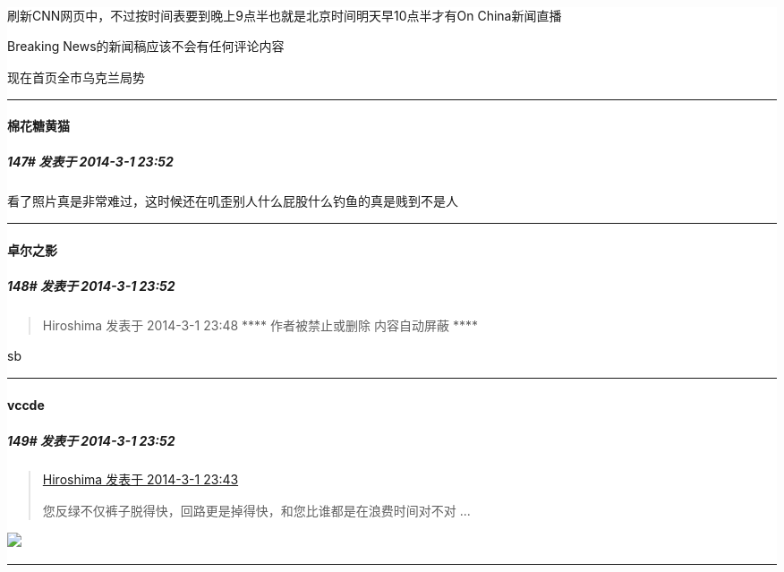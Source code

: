 


刷新CNN网页中，不过按时间表要到晚上9点半也就是北京时间明天早10点半才有On China新闻直播

Breaking News的新闻稿应该不会有任何评论内容

现在首页全市乌克兰局势







*****

####  棉花糖黄猫  
##### 147#       发表于 2014-3-1 23:52




看了照片真是非常难过，这时候还在叽歪别人什么屁股什么钓鱼的真是贱到不是人







*****

####  卓尔之影  
##### 148#       发表于 2014-3-1 23:52



<blockquote>Hiroshima 发表于 2014-3-1 23:48
**** 作者被禁止或删除 内容自动屏蔽 ****</blockquote>
sb 







*****

####  vccde  
##### 149#       发表于 2014-3-1 23:52



<blockquote><a href="httphttps://bbs.saraba1st.com/2b/forum.php?mod=redirect&amp;goto=findpost&amp;pid=24650542&amp;ptid=1003195" target="_blank">Hiroshima 发表于 2014-3-1 23:43</a>

您反绿不仅裤子脱得快，回路更是掉得快，和您比谁都是在浪费时间对不对 ...</blockquote>
<img src="https://static.saraba1st.com/image/smiley/face/151.gif" referrerpolicy="no-referrer">







*****

